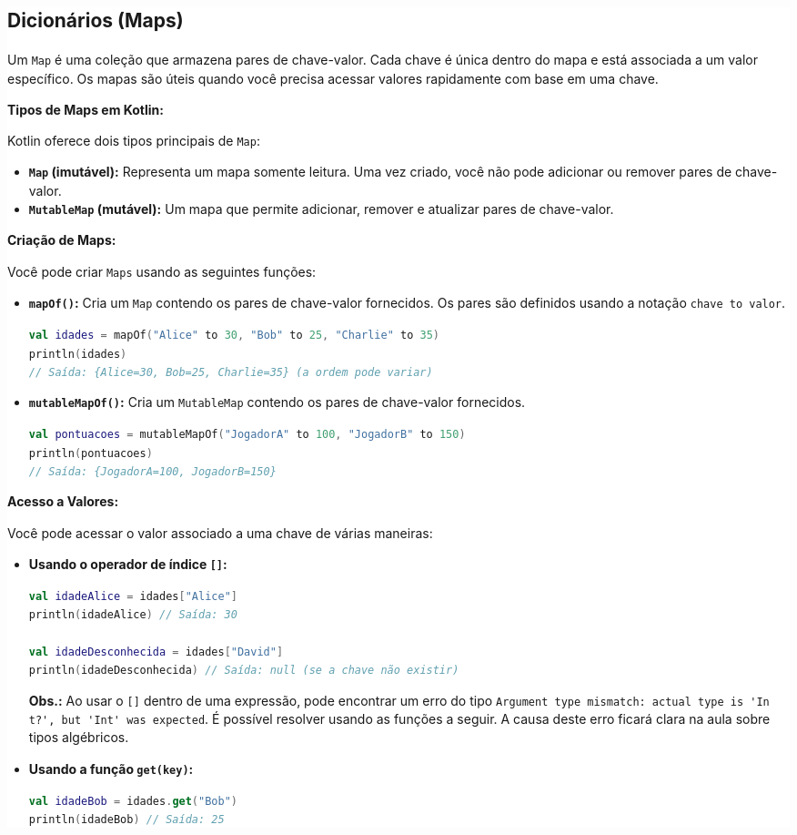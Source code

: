 






## Dicionários (Maps)

Um `Map` é uma coleção que armazena pares de chave-valor. Cada chave é única dentro do mapa e está associada a um valor específico. Os mapas são úteis quando você precisa acessar valores rapidamente com base em uma chave.

**Tipos de Maps em Kotlin:**

Kotlin oferece dois tipos principais de `Map`:

* **`Map` (imutável):** Representa um mapa somente leitura. Uma vez criado, você não pode adicionar ou remover pares de chave-valor.
* **`MutableMap` (mutável):** Um mapa que permite adicionar, remover e atualizar pares de chave-valor.

**Criação de Maps:**

Você pode criar `Maps` usando as seguintes funções:

* **`mapOf()`:** Cria um `Map` contendo os pares de chave-valor fornecidos. Os pares são definidos usando a notação `chave to valor`.
    ```kotlin
    val idades = mapOf("Alice" to 30, "Bob" to 25, "Charlie" to 35)
    println(idades) 
    // Saída: {Alice=30, Bob=25, Charlie=35} (a ordem pode variar)
    ```

* **`mutableMapOf()`:** Cria um `MutableMap` contendo os pares de chave-valor fornecidos.
    ```kotlin
    val pontuacoes = mutableMapOf("JogadorA" to 100, "JogadorB" to 150)
    println(pontuacoes) 
    // Saída: {JogadorA=100, JogadorB=150}
    ```

**Acesso a Valores:**

Você pode acessar o valor associado a uma chave de várias maneiras:

* **Usando o operador de índice `[]`:**
    ```kotlin
    val idadeAlice = idades["Alice"]
    println(idadeAlice) // Saída: 30

    val idadeDesconhecida = idades["David"]
    println(idadeDesconhecida) // Saída: null (se a chave não existir)
    ```
    **Obs.:** Ao usar o `[]` dentro de uma expressão, pode encontrar um erro do tipo `Argument type mismatch: actual type is 'Int?', but 'Int' was expected`. É possível resolver usando as funções a seguir.
    A causa deste erro ficará clara na aula sobre tipos algébricos.

* **Usando a função `get(key)`:**
    ```kotlin
    val idadeBob = idades.get("Bob")
    println(idadeBob) // Saída: 25
